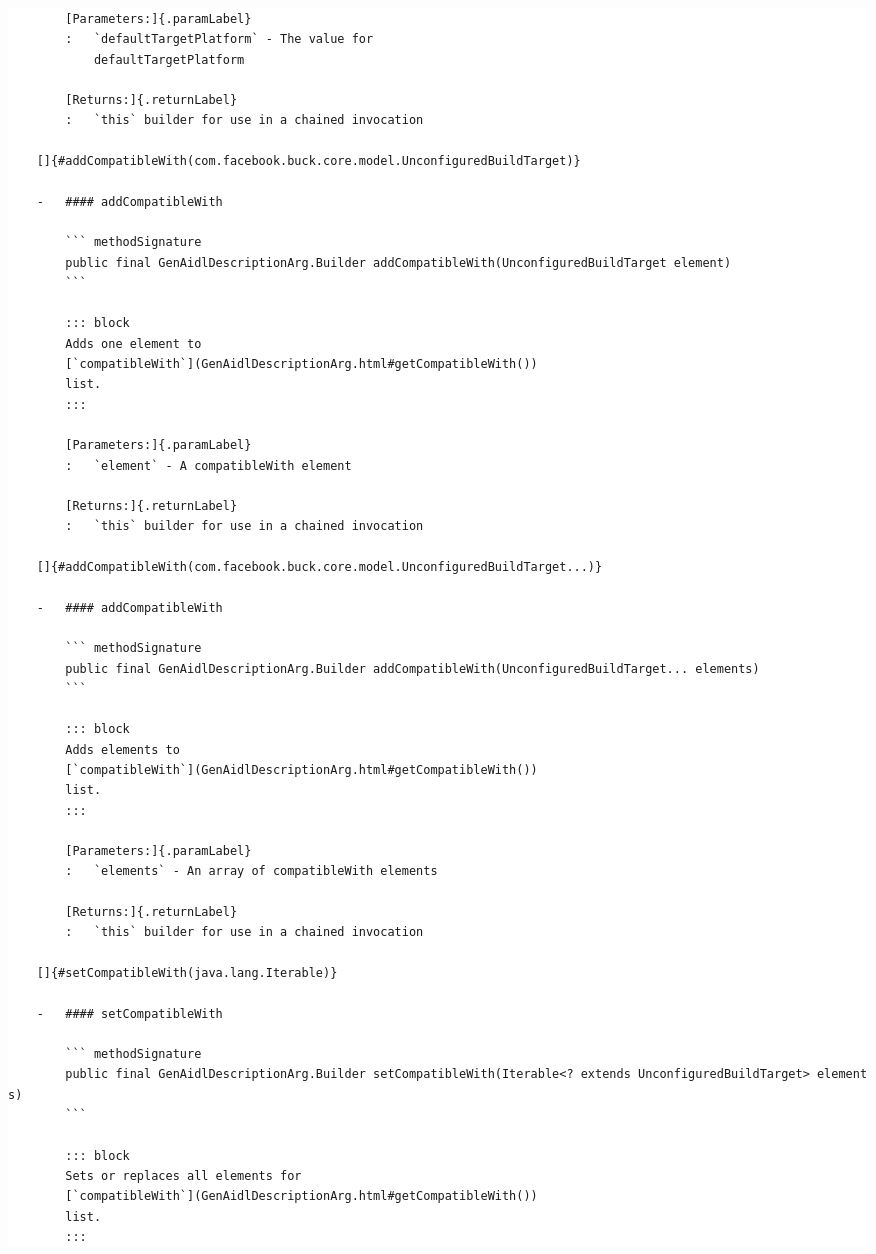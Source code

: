             [Parameters:]{.paramLabel}
            :   `defaultTargetPlatform` - The value for
                defaultTargetPlatform

            [Returns:]{.returnLabel}
            :   `this` builder for use in a chained invocation

        []{#addCompatibleWith(com.facebook.buck.core.model.UnconfiguredBuildTarget)}

        -   #### addCompatibleWith

            ``` methodSignature
            public final GenAidlDescriptionArg.Builder addCompatibleWith​(UnconfiguredBuildTarget element)
            ```

            ::: block
            Adds one element to
            [`compatibleWith`](GenAidlDescriptionArg.html#getCompatibleWith())
            list.
            :::

            [Parameters:]{.paramLabel}
            :   `element` - A compatibleWith element

            [Returns:]{.returnLabel}
            :   `this` builder for use in a chained invocation

        []{#addCompatibleWith(com.facebook.buck.core.model.UnconfiguredBuildTarget...)}

        -   #### addCompatibleWith

            ``` methodSignature
            public final GenAidlDescriptionArg.Builder addCompatibleWith​(UnconfiguredBuildTarget... elements)
            ```

            ::: block
            Adds elements to
            [`compatibleWith`](GenAidlDescriptionArg.html#getCompatibleWith())
            list.
            :::

            [Parameters:]{.paramLabel}
            :   `elements` - An array of compatibleWith elements

            [Returns:]{.returnLabel}
            :   `this` builder for use in a chained invocation

        []{#setCompatibleWith(java.lang.Iterable)}

        -   #### setCompatibleWith

            ``` methodSignature
            public final GenAidlDescriptionArg.Builder setCompatibleWith​(Iterable<? extends UnconfiguredBuildTarget> elements)
            ```

            ::: block
            Sets or replaces all elements for
            [`compatibleWith`](GenAidlDescriptionArg.html#getCompatibleWith())
            list.
            :::
